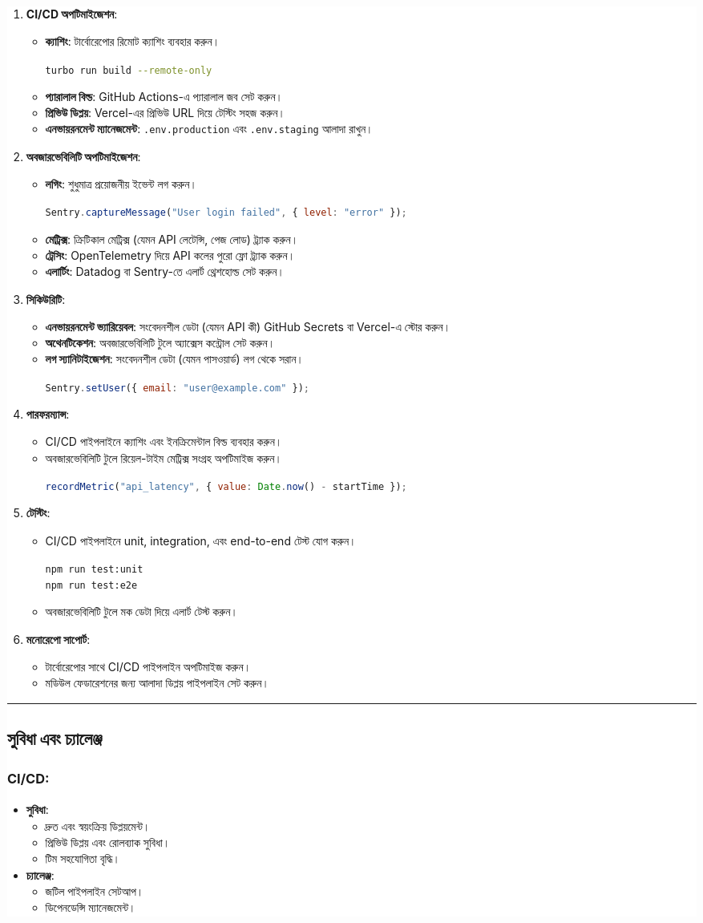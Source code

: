 1. **CI/CD অপটিমাইজেশন**:
   - **ক্যাশিং**: টার্বোরেপোর রিমোট ক্যাশিং ব্যবহার করুন।
     ```bash
     turbo run build --remote-only
     ```
   - **প্যারালাল বিল্ড**: GitHub Actions-এ প্যারালাল জব সেট করুন।
   - **প্রিভিউ ডিপ্লয়**: Vercel-এর প্রিভিউ URL দিয়ে টেস্টিং সহজ করুন।
   - **এনভায়রনমেন্ট ম্যানেজমেন্ট**: `.env.production` এবং `.env.staging` আলাদা রাখুন।

2. **অবজারভেবিলিটি অপটিমাইজেশন**:
   - **লগিং**: শুধুমাত্র প্রয়োজনীয় ইভেন্ট লগ করুন।
     ```jsx
     Sentry.captureMessage("User login failed", { level: "error" });
     ```
   - **মেট্রিক্স**: ক্রিটিকাল মেট্রিক্স (যেমন API লেটেন্সি, পেজ লোড) ট্র্যাক করুন।
   - **ট্রেসিং**: OpenTelemetry দিয়ে API কলের পুরো ফ্লো ট্র্যাক করুন।
   - **এলার্টিং**: Datadog বা Sentry-তে এলার্ট থ্রেশহোল্ড সেট করুন।

3. **সিকিউরিটি**:
   - **এনভায়রনমেন্ট ভ্যারিয়েবল**: সংবেদনশীল ডেটা (যেমন API কী) GitHub Secrets বা Vercel-এ স্টোর করুন।
   - **অথেনটিকেশন**: অবজারভেবিলিটি টুলে অ্যাক্সেস কন্ট্রোল সেট করুন।
   - **লগ স্যানিটাইজেশন**: সংবেদনশীল ডেটা (যেমন পাসওয়ার্ড) লগ থেকে সরান।
     ```javascript
     Sentry.setUser({ email: "user@example.com" });
     ```

4. **পারফরম্যান্স**:
   - CI/CD পাইপলাইনে ক্যাশিং এবং ইনক্রিমেন্টাল বিল্ড ব্যবহার করুন।
   - অবজারভেবিলিটি টুলে রিয়েল-টাইম মেট্রিক্স সংগ্রহ অপটিমাইজ করুন।
     ```jsx
     recordMetric("api_latency", { value: Date.now() - startTime });
     ```

5. **টেস্টিং**:
   - CI/CD পাইপলাইনে unit, integration, এবং end-to-end টেস্ট যোগ করুন।
     ```bash
     npm run test:unit
     npm run test:e2e
     ```
   - অবজারভেবিলিটি টুলে মক ডেটা দিয়ে এলার্ট টেস্ট করুন।

6. **মনোরেপো সাপোর্ট**:
   - টার্বোরেপোর সাথে CI/CD পাইপলাইন অপটিমাইজ করুন।
   - মডিউল ফেডারেশনের জন্য আলাদা ডিপ্লয় পাইপলাইন সেট করুন।

---

## সুবিধা এবং চ্যালেঞ্জ

### CI/CD:
- **সুবিধা**:
  - দ্রুত এবং স্বয়ংক্রিয় ডিপ্লয়মেন্ট।
  - প্রিভিউ ডিপ্লয় এবং রোলব্যাক সুবিধা।
  - টিম সহযোগিতা বৃদ্ধি।
- **চ্যালেঞ্জ**:
  - জটিল পাইপলাইন সেটআপ।
  - ডিপেনডেন্সি ম্যানেজমেন্ট।
